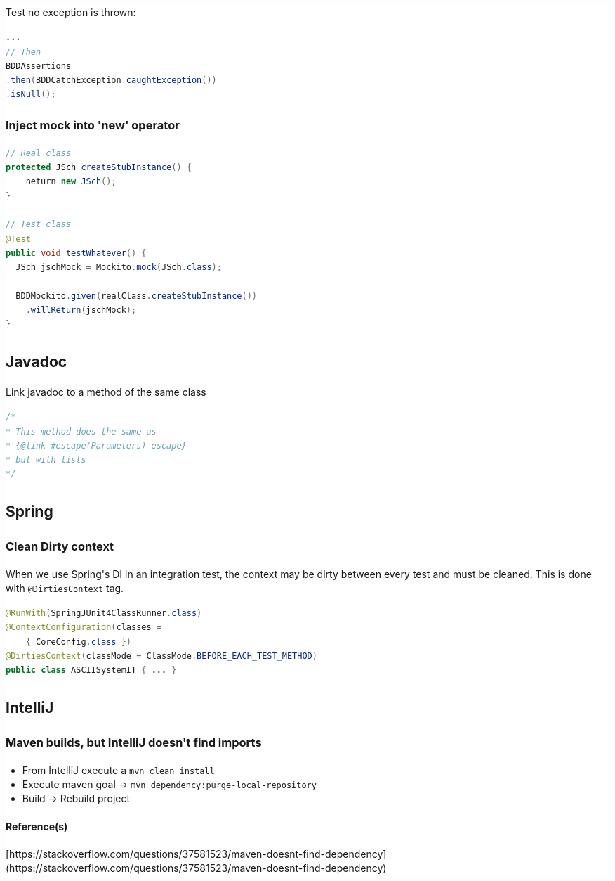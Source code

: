 Test no exception is thrown:

``` java
...
// Then  
BDDAssertions  
.then(BDDCatchException.caughtException())  
.isNull();
```

### Inject mock into 'new' operator

``` java
// Real class  
protected JSch createStubInstance() {
	neturn new JSch();
}

// Test class  
@Test
public void testWhatever() {  
  JSch jschMock = Mockito.mock(JSch.class);  

  BDDMockito.given(realClass.createStubInstance())  
	.willReturn(jschMock);
}
```

## Javadoc
Link javadoc to a method of the same class

``` java
/*
* This method does the same as
* {@link #escape(Parameters) escape}
* but with lists
*/
```

## Spring
### Clean Dirty context
When we use Spring's DI in an integration test, the context may be dirty between every test and must be cleaned. This is done with `@DirtiesContext` tag.

``` java
@RunWith(SpringJUnit4ClassRunner.class)  
@ContextConfiguration(classes =  
	{ CoreConfig.class })  
@DirtiesContext(classMode = ClassMode.BEFORE_EACH_TEST_METHOD)  
public class ASCIISystemIT { ... }  
```

## IntelliJ
### Maven builds, but IntelliJ doesn't find imports  
* From IntelliJ execute a `mvn clean install`  
* Execute maven goal -> `mvn dependency:purge-local-repository`  
* Build -> Rebuild project

#### Reference(s)
[https://stackoverflow.com/questions/37581523/maven-doesnt-find-dependency](https://stackoverflow.com/questions/37581523/maven-doesnt-find-dependency)

